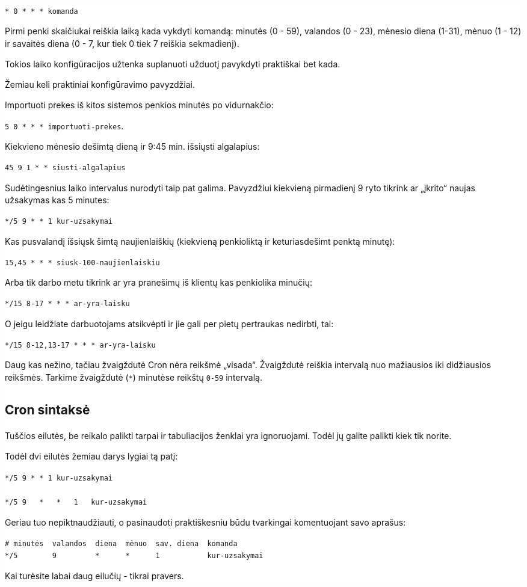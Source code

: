 ```
* 0 * * * komanda
```

Pirmi penki skaičiukai reiškia laiką kada vykdyti komandą: minutės (0 - 59), valandos (0 - 23),
mėnesio diena (1-31), mėnuo (1 - 12) ir savaitės diena (0 - 7, kur tiek 0 tiek 7 reiškia
sekmadienį).

Tokios laiko konfigūracijos užtenka suplanuoti užduotį pavykdyti praktiškai bet kada.

Žemiau keli praktiniai konfigūravimo pavyzdžiai.

Importuoti prekes iš kitos sistemos penkios minutės po vidurnakčio:

`5 0 * * * importuoti-prekes`.

Kiekvieno mėnesio dešimtą dieną ir 9:45 min. išsiųsti algalapius:

`45 9 1 * * siusti-algalapius`

Sudėtingesnius laiko intervalus nurodyti taip pat galima. Pavyzdžiui kiekvieną pirmadienį 9 ryto
tikrink ar „įkrito“ naujas užsakymas kas 5 minutes:

`*/5 9 * * 1 kur-uzsakymai`

Kas pusvalandį išsiųsk šimtą naujienlaiškių (kiekvieną penkioliktą ir keturiasdešimt penktą minutę):

`15,45 * * * siusk-100-naujienlaiskiu`

Arba tik darbo metu tikrink ar yra pranešimų iš klientų kas penkiolika minučių:

`*/15 8-17 * * * ar-yra-laisku`

O jeigu leidžiate darbuotojams atsikvėpti ir jie gali per pietų pertraukas nedirbti, tai:

`*/15 8-12,13-17 * * * ar-yra-laisku`

Daug kas nežino, tačiau žvaigždutė Cron nėra reikšmė „visada“. Žvaigždutė reiškia intervalą nuo
mažiausios iki didžiausios reikšmės. Tarkime žvaigždutė (`*`) minutėse reikštų `0-59` intervalą.

## Cron sintaksė

Tuščios eilutės, be reikalo palikti tarpai ir tabuliacijos ženklai yra ignoruojami. Todėl jų galite
palikti kiek tik norite.

Todėl dvi eilutės žemiau darys lygiai tą patį:

```
*/5 9 * * 1 kur-uzsakymai

*/5	9	*	*	1	kur-uzsakymai
```

Geriau tuo nepiktnaudžiauti, o pasinaudoti praktiškesniu būdu tvarkingai komentuojant savo aprašus:

```
# minutės  valandos  diena  mėnuo  sav. diena  komanda
*/5        9         *      *      1           kur-uzsakymai
```

Kai turėsite labai daug eilučių - tikrai pravers.
